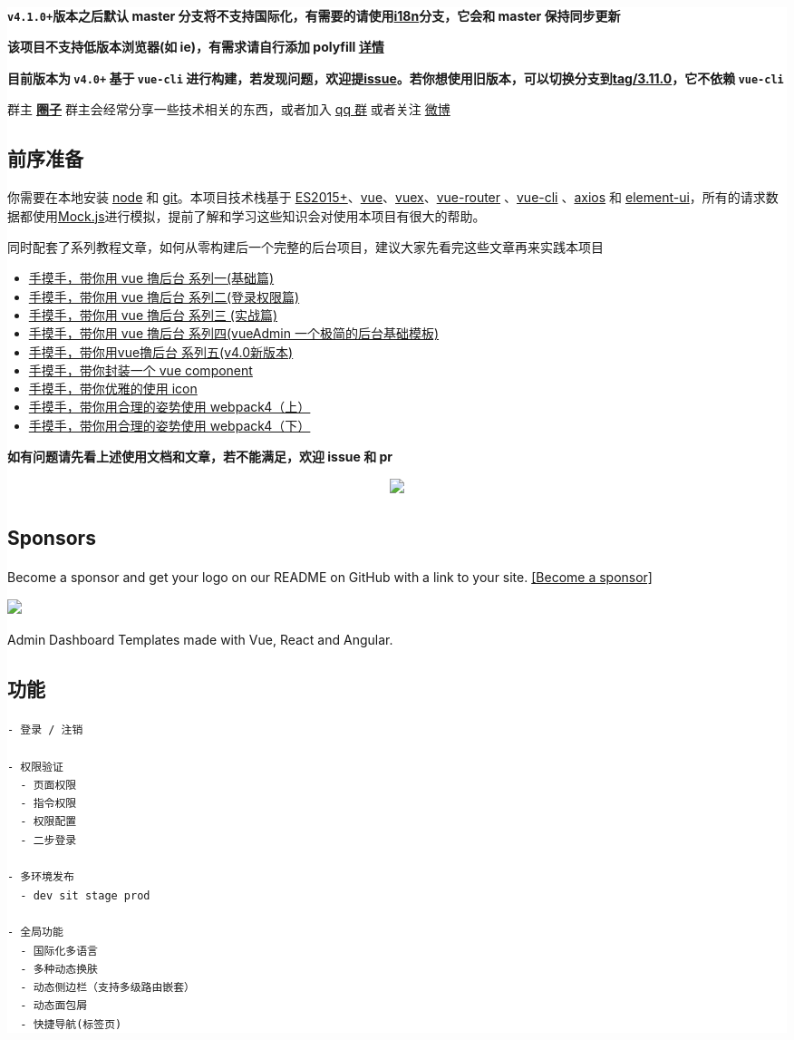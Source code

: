 **`v4.1.0+`版本之后默认 master 分支将不支持国际化，有需要的请使用[i18n](https://github.com/PanJiaChen/vue-element-admin/tree/i18n)分支，它会和 master 保持同步更新**

**该项目不支持低版本浏览器(如 ie)，有需求请自行添加 polyfill [详情](https://github.com/PanJiaChen/vue-element-admin/wiki#babel-polyfill)**

**目前版本为 `v4.0+` 基于 `vue-cli` 进行构建，若发现问题，欢迎提[issue](https://github.com/PanJiaChen/vue-element-admin/issues/new)。若你想使用旧版本，可以切换分支到[tag/3.11.0](https://github.com/PanJiaChen/vue-element-admin/tree/tag/3.11.0)，它不依赖 `vue-cli`**

群主 **[圈子](https://jianshiapp.com/circles/1209)** 群主会经常分享一些技术相关的东西，或者加入 [qq 群](https://github.com/PanJiaChen/vue-element-admin/issues/602) 或者关注 [微博](https://weibo.com/u/3423485724?is_all=1)

## 前序准备

你需要在本地安装 [node](http://nodejs.org/) 和 [git](https://git-scm.com/)。本项目技术栈基于 [ES2015+](http://es6.ruanyifeng.com/)、[vue](https://cn.vuejs.org/index.html)、[vuex](https://vuex.vuejs.org/zh-cn/)、[vue-router](https://router.vuejs.org/zh-cn/) 、[vue-cli](https://github.com/vuejs/vue-cli) 、[axios](https://github.com/axios/axios) 和 [element-ui](https://github.com/ElemeFE/element)，所有的请求数据都使用[Mock.js](https://github.com/nuysoft/Mock)进行模拟，提前了解和学习这些知识会对使用本项目有很大的帮助。

同时配套了系列教程文章，如何从零构建后一个完整的后台项目，建议大家先看完这些文章再来实践本项目

- [手摸手，带你用 vue 撸后台 系列一(基础篇)](https://juejin.im/post/59097cd7a22b9d0065fb61d2)
- [手摸手，带你用 vue 撸后台 系列二(登录权限篇)](https://juejin.im/post/591aa14f570c35006961acac)
- [手摸手，带你用 vue 撸后台 系列三 (实战篇)](https://juejin.im/post/593121aa0ce4630057f70d35)
- [手摸手，带你用 vue 撸后台 系列四(vueAdmin 一个极简的后台基础模板)](https://juejin.im/post/595b4d776fb9a06bbe7dba56)
- [手摸手，带你用vue撸后台 系列五(v4.0新版本)](https://juejin.im/post/5c92ff94f265da6128275a85)
- [手摸手，带你封装一个 vue component](https://segmentfault.com/a/1190000009090836)
- [手摸手，带你优雅的使用 icon](https://juejin.im/post/59bb864b5188257e7a427c09)
- [手摸手，带你用合理的姿势使用 webpack4（上）](https://juejin.im/post/5b56909a518825195f499806)
- [手摸手，带你用合理的姿势使用 webpack4（下）](https://juejin.im/post/5b5d6d6f6fb9a04fea58aabc)

**如有问题请先看上述使用文档和文章，若不能满足，欢迎 issue 和 pr**

 <p align="center">
  <img width="900" src="https://wpimg.wallstcn.com/a5894c1b-f6af-456e-82df-1151da0839bf.png">
</p>

## Sponsors

Become a sponsor and get your logo on our README on GitHub with a link to your site. [[Become a sponsor]](https://www.patreon.com/panjiachen)

<a href="https://flatlogic.com/admin-dashboards?from=vue-element-admin"><img width="150px" src="https://wpimg.wallstcn.com/9c0b719b-5551-4c1e-b776-63994632d94a.png" /></a><p>Admin Dashboard Templates made with Vue, React and Angular.</p>

## 功能

```
- 登录 / 注销

- 权限验证
  - 页面权限
  - 指令权限
  - 权限配置
  - 二步登录

- 多环境发布
  - dev sit stage prod

- 全局功能
  - 国际化多语言
  - 多种动态换肤
  - 动态侧边栏（支持多级路由嵌套）
  - 动态面包屑
  - 快捷导航(标签页)
```